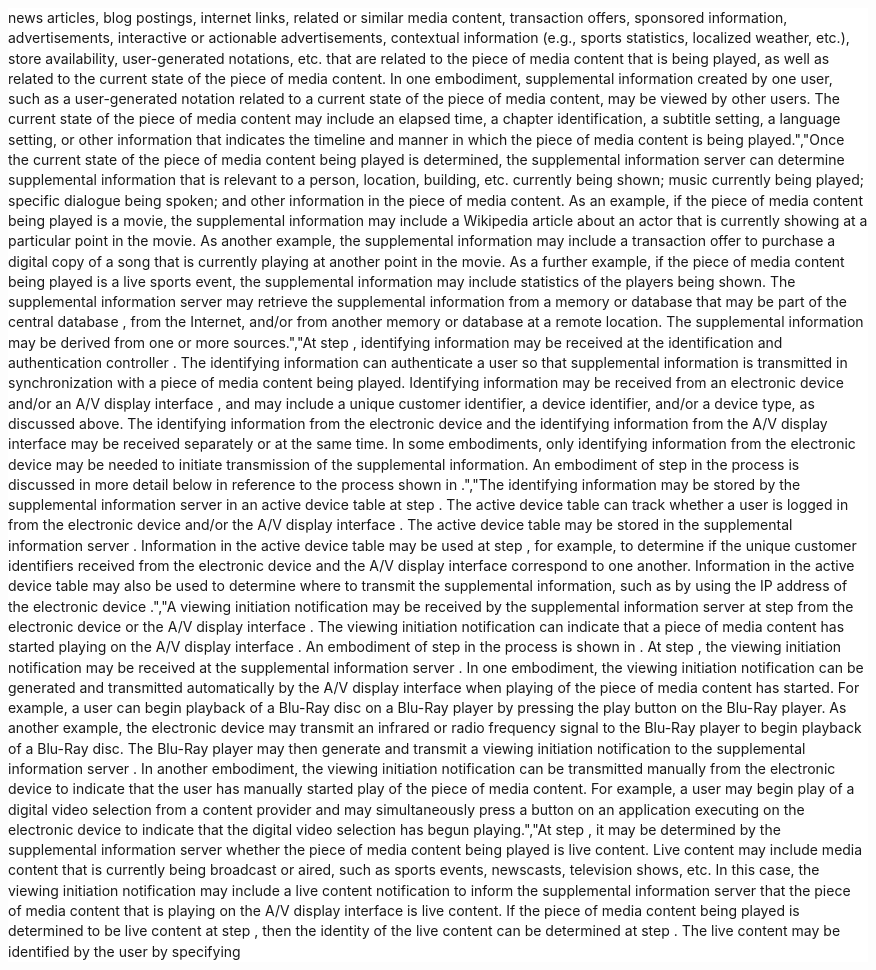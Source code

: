 news articles, blog postings, internet links, related or similar media content, transaction offers, sponsored information, advertisements, interactive or actionable advertisements, contextual information (e.g., sports statistics, localized weather, etc.), store availability, user-generated notations, etc. that are related to the piece of media content that is being played, as well as related to the current state of the piece of media content. In one embodiment, supplemental information created by one user, such as a user-generated notation related to a current state of the piece of media content, may be viewed by other users. The current state of the piece of media content may include an elapsed time, a chapter identification, a subtitle setting, a language setting, or other information that indicates the timeline and manner in which the piece of media content is being played.","Once the current state of the piece of media content being played is determined, the supplemental information server  can determine supplemental information that is relevant to a person, location, building, etc. currently being shown; music currently being played; specific dialogue being spoken; and other information in the piece of media content. As an example, if the piece of media content being played is a movie, the supplemental information may include a Wikipedia article about an actor that is currently showing at a particular point in the movie. As another example, the supplemental information may include a transaction offer to purchase a digital copy of a song that is currently playing at another point in the movie. As a further example, if the piece of media content being played is a live sports event, the supplemental information may include statistics of the players being shown. The supplemental information server  may retrieve the supplemental information from a memory or database that may be part of the central database , from the Internet, and\/or from another memory or database at a remote location. The supplemental information may be derived from one or more sources.","At step , identifying information may be received at the identification and authentication controller . The identifying information can authenticate a user so that supplemental information is transmitted in synchronization with a piece of media content being played. Identifying information may be received from an electronic device  and\/or an A\/V display interface , and may include a unique customer identifier, a device identifier, and\/or a device type, as discussed above. The identifying information from the electronic device  and the identifying information from the A\/V display interface  may be received separately or at the same time. In some embodiments, only identifying information from the electronic device  may be needed to initiate transmission of the supplemental information. An embodiment of step  in the process  is discussed in more detail below in reference to the process  shown in .","The identifying information may be stored by the supplemental information server  in an active device table at step . The active device table can track whether a user is logged in from the electronic device  and\/or the A\/V display interface . The active device table may be stored in the supplemental information server . Information in the active device table may be used at step , for example, to determine if the unique customer identifiers received from the electronic device  and the A\/V display interface  correspond to one another. Information in the active device table may also be used to determine where to transmit the supplemental information, such as by using the IP address of the electronic device .","A viewing initiation notification may be received by the supplemental information server  at step  from the electronic device  or the A\/V display interface . The viewing initiation notification can indicate that a piece of media content has started playing on the A\/V display interface . An embodiment of step  in the process  is shown in . At step , the viewing initiation notification may be received at the supplemental information server . In one embodiment, the viewing initiation notification can be generated and transmitted automatically by the A\/V display interface  when playing of the piece of media content has started. For example, a user can begin playback of a Blu-Ray disc on a Blu-Ray player by pressing the play button on the Blu-Ray player. As another example, the electronic device  may transmit an infrared or radio frequency signal to the Blu-Ray player to begin playback of a Blu-Ray disc. The Blu-Ray player may then generate and transmit a viewing initiation notification to the supplemental information server . In another embodiment, the viewing initiation notification can be transmitted manually from the electronic device  to indicate that the user has manually started play of the piece of media content. For example, a user may begin play of a digital video selection from a content provider and may simultaneously press a button on an application executing on the electronic device  to indicate that the digital video selection has begun playing.","At step , it may be determined by the supplemental information server  whether the piece of media content being played is live content. Live content may include media content that is currently being broadcast or aired, such as sports events, newscasts, television shows, etc. In this case, the viewing initiation notification may include a live content notification to inform the supplemental information server  that the piece of media content that is playing on the A\/V display interface  is live content. If the piece of media content being played is determined to be live content at step , then the identity of the live content can be determined at step . The live content may be identified by the user by specifying